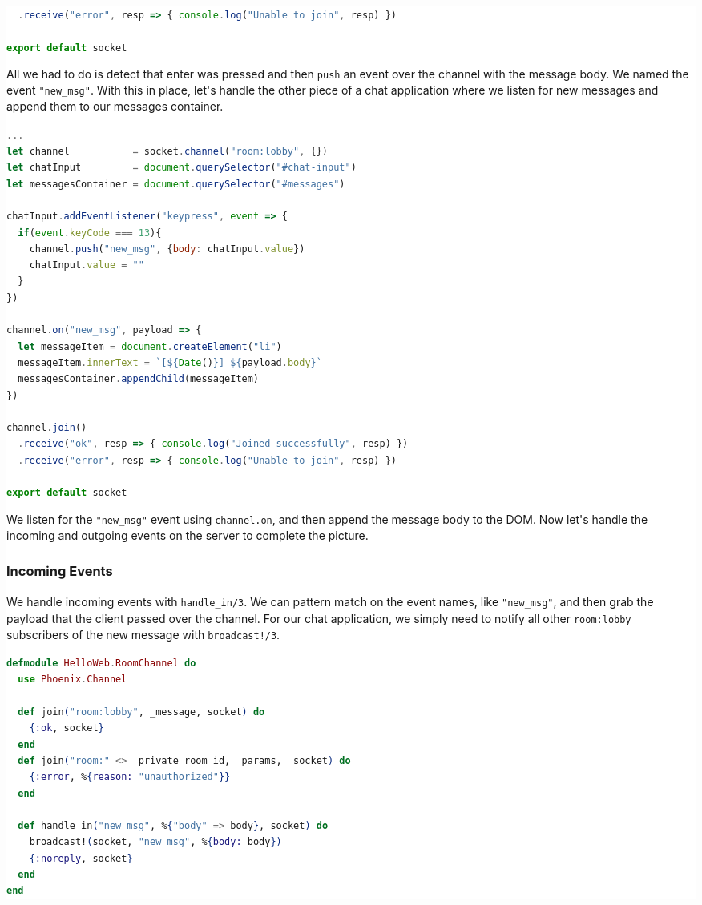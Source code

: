```javascript
  .receive("error", resp => { console.log("Unable to join", resp) })

export default socket
```

All we had to do is detect that enter was pressed and then `push` an event over the channel with the message body. We named the event `"new_msg"`. With this in place, let's handle the other piece of a chat application where we listen for new messages and append them to our messages container.

```javascript
...
let channel           = socket.channel("room:lobby", {})
let chatInput         = document.querySelector("#chat-input")
let messagesContainer = document.querySelector("#messages")

chatInput.addEventListener("keypress", event => {
  if(event.keyCode === 13){
    channel.push("new_msg", {body: chatInput.value})
    chatInput.value = ""
  }
})

channel.on("new_msg", payload => {
  let messageItem = document.createElement("li")
  messageItem.innerText = `[${Date()}] ${payload.body}`
  messagesContainer.appendChild(messageItem)
})

channel.join()
  .receive("ok", resp => { console.log("Joined successfully", resp) })
  .receive("error", resp => { console.log("Unable to join", resp) })

export default socket
```

We listen for the `"new_msg"` event using `channel.on`, and then append the message body to the DOM. Now let's handle the incoming and outgoing events on the server to complete the picture.

### Incoming Events
We handle incoming events with `handle_in/3`. We can pattern match on the event names, like `"new_msg"`, and then grab the payload that the client passed over the channel. For our chat application, we simply need to notify all other `room:lobby` subscribers of the new message with `broadcast!/3`.

```elixir
defmodule HelloWeb.RoomChannel do
  use Phoenix.Channel

  def join("room:lobby", _message, socket) do
    {:ok, socket}
  end
  def join("room:" <> _private_room_id, _params, _socket) do
    {:error, %{reason: "unauthorized"}}
  end

  def handle_in("new_msg", %{"body" => body}, socket) do
    broadcast!(socket, "new_msg", %{body: body})
    {:noreply, socket}
  end
end
```
